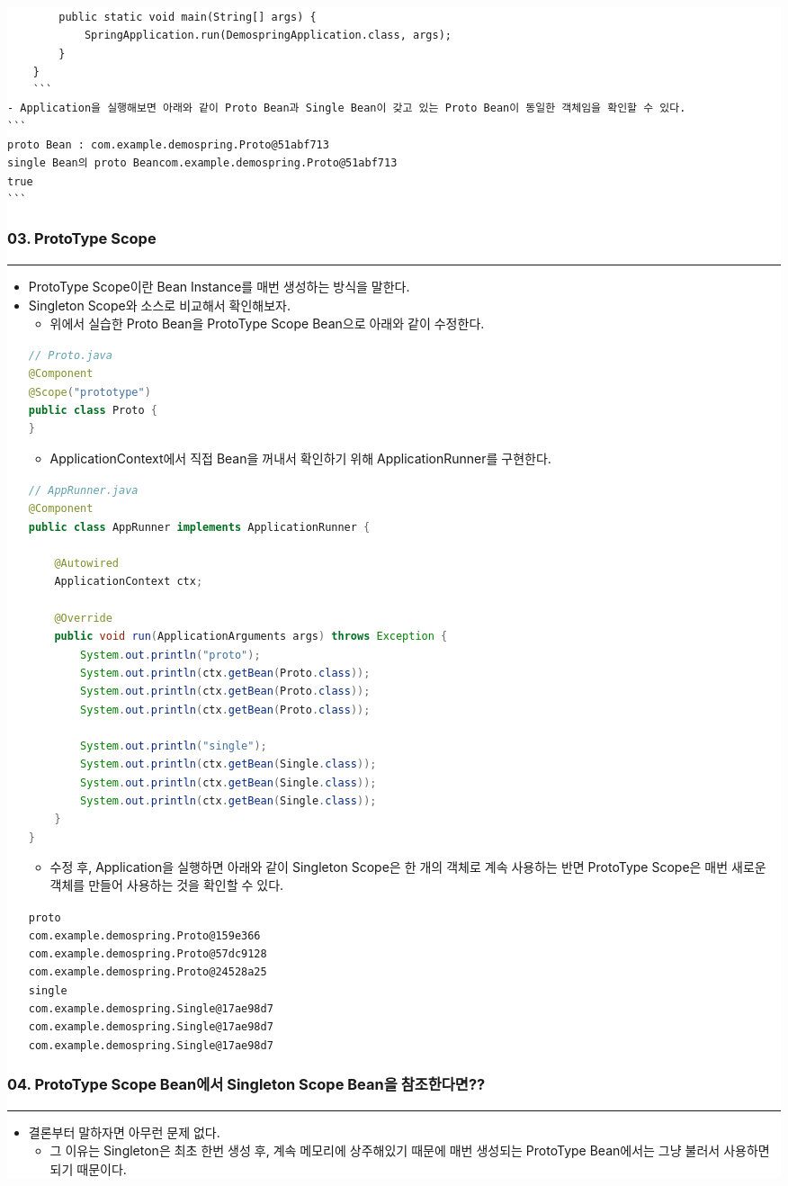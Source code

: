             public static void main(String[] args) {
                SpringApplication.run(DemospringApplication.class, args);
            }
        }
        ```
    - Application을 실행해보면 아래와 같이 Proto Bean과 Single Bean이 갖고 있는 Proto Bean이 동일한 객체임을 확인할 수 있다.
    ```
    proto Bean : com.example.demospring.Proto@51abf713
    single Bean의 proto Beancom.example.demospring.Proto@51abf713
    true
    ```

### 03. ProtoType Scope
---
- ProtoType Scope이란 Bean Instance를 매번 생성하는 방식을 말한다.
- Singleton Scope와 소스로 비교해서 확인해보자.
    - 위에서 실습한 Proto Bean을 ProtoType Scope Bean으로 아래와 같이 수정한다.
    ```java
    // Proto.java
    @Component
    @Scope("prototype")
    public class Proto {
    }
    ```
    - ApplicationContext에서 직접 Bean을 꺼내서 확인하기 위해 ApplicationRunner를 구현한다.
    ```java
    // AppRunner.java
    @Component
    public class AppRunner implements ApplicationRunner {

        @Autowired
        ApplicationContext ctx;

        @Override
        public void run(ApplicationArguments args) throws Exception {
            System.out.println("proto");
            System.out.println(ctx.getBean(Proto.class));
            System.out.println(ctx.getBean(Proto.class));
            System.out.println(ctx.getBean(Proto.class));

            System.out.println("single");
            System.out.println(ctx.getBean(Single.class));
            System.out.println(ctx.getBean(Single.class));
            System.out.println(ctx.getBean(Single.class));
        }
    }
    ```
    - 수정 후, Application을 실행하면 아래와 같이 Singleton Scope은 한 개의 객체로 계속 사용하는 반면 ProtoType Scope은 매번 새로운 객체를 만들어 사용하는 것을 확인할 수 있다.
    ```
    proto
    com.example.demospring.Proto@159e366
    com.example.demospring.Proto@57dc9128
    com.example.demospring.Proto@24528a25
    single
    com.example.demospring.Single@17ae98d7
    com.example.demospring.Single@17ae98d7
    com.example.demospring.Single@17ae98d7
    ```
### 04. ProtoType Scope Bean에서 Singleton Scope Bean을 참조한다면??
---
- 결론부터 말하자면 아무런 문제 없다.
    - 그 이유는 Singleton은 최초 한번 생성 후, 계속 메모리에 상주해있기 때문에 매번 생성되는 ProtoType Bean에서는 그냥 불러서 사용하면 되기 때문이다.